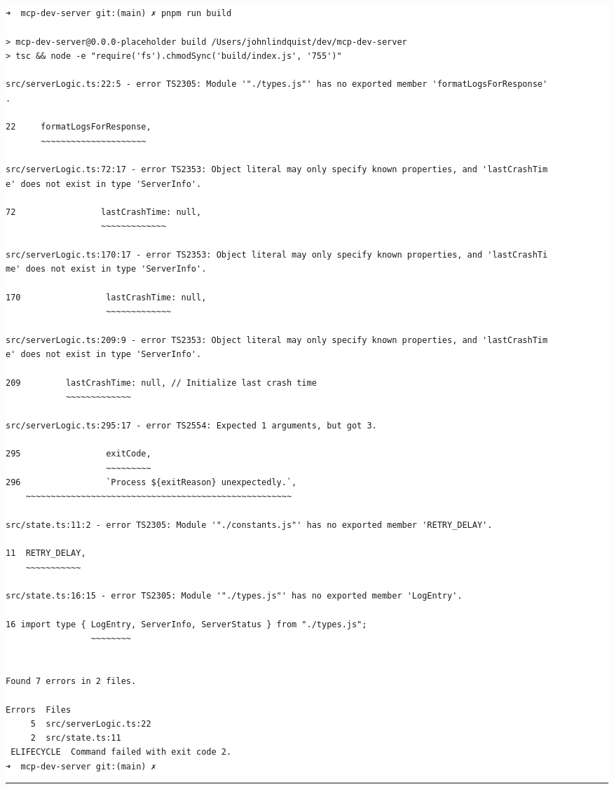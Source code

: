 ```
➜  mcp-dev-server git:(main) ✗ pnpm run build

> mcp-dev-server@0.0.0-placeholder build /Users/johnlindquist/dev/mcp-dev-server
> tsc && node -e "require('fs').chmodSync('build/index.js', '755')"

src/serverLogic.ts:22:5 - error TS2305: Module '"./types.js"' has no exported member 'formatLogsForResponse'
.

22     formatLogsForResponse,
       ~~~~~~~~~~~~~~~~~~~~~

src/serverLogic.ts:72:17 - error TS2353: Object literal may only specify known properties, and 'lastCrashTim
e' does not exist in type 'ServerInfo'.

72                 lastCrashTime: null,
                   ~~~~~~~~~~~~~

src/serverLogic.ts:170:17 - error TS2353: Object literal may only specify known properties, and 'lastCrashTi
me' does not exist in type 'ServerInfo'.

170                 lastCrashTime: null,
                    ~~~~~~~~~~~~~

src/serverLogic.ts:209:9 - error TS2353: Object literal may only specify known properties, and 'lastCrashTim
e' does not exist in type 'ServerInfo'.

209         lastCrashTime: null, // Initialize last crash time
            ~~~~~~~~~~~~~

src/serverLogic.ts:295:17 - error TS2554: Expected 1 arguments, but got 3.

295                 exitCode,
                    ~~~~~~~~~
296                 `Process ${exitReason} unexpectedly.`,
    ~~~~~~~~~~~~~~~~~~~~~~~~~~~~~~~~~~~~~~~~~~~~~~~~~~~~~

src/state.ts:11:2 - error TS2305: Module '"./constants.js"' has no exported member 'RETRY_DELAY'.

11  RETRY_DELAY,
    ~~~~~~~~~~~

src/state.ts:16:15 - error TS2305: Module '"./types.js"' has no exported member 'LogEntry'.

16 import type { LogEntry, ServerInfo, ServerStatus } from "./types.js";
                 ~~~~~~~~


Found 7 errors in 2 files.

Errors  Files
     5  src/serverLogic.ts:22
     2  src/state.ts:11
 ELIFECYCLE  Command failed with exit code 2.
➜  mcp-dev-server git:(main) ✗
```

---
